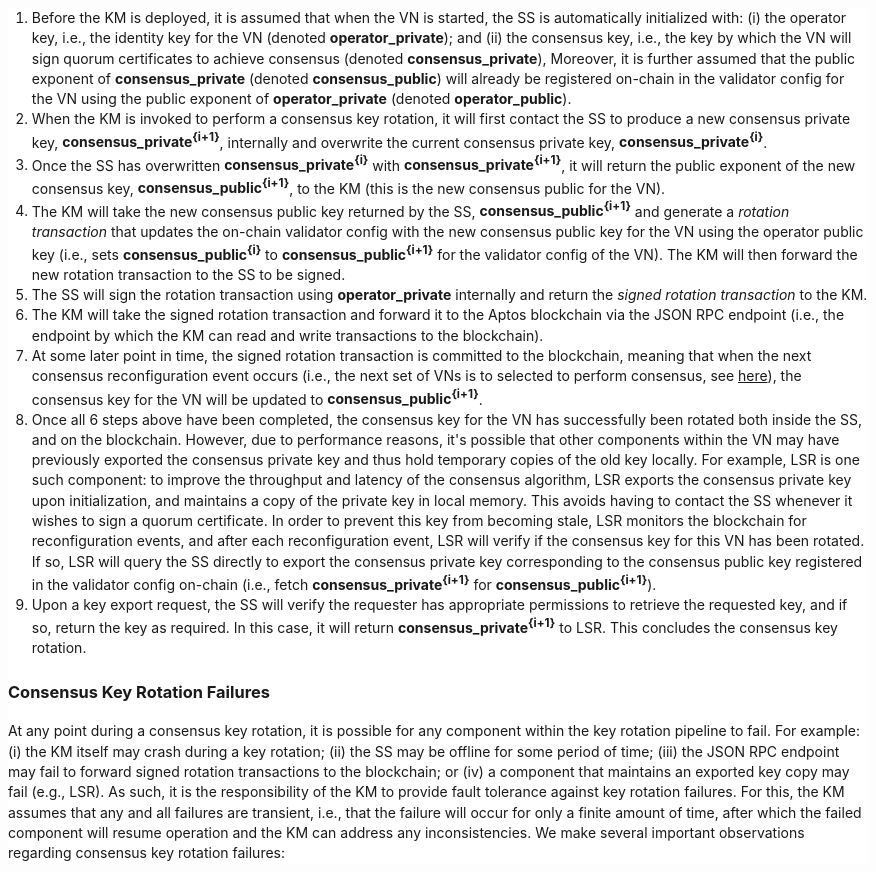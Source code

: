 1. Before the KM is deployed, it is assumed that when the VN is started, the SS is automatically initialized with: (i) the operator key, i.e., the identity key for the VN (denoted **operator_private**); and (ii) the consensus key, i.e., the key by which the VN will sign quorum certificates to achieve consensus (denoted **consensus_private**), Moreover, it is further assumed that the public exponent of **consensus_private** (denoted **consensus_public**) will already be registered on-chain in the validator config for the VN using the public exponent of **operator_private** (denoted **operator_public**).
2. When the KM is invoked to perform a consensus key rotation, it will first contact the SS to produce a new consensus private key, **consensus_private<sup>{i+1}</sup>**, internally and overwrite the current consensus private key, **consensus_private<sup>{i}</sup>**.
3. Once the SS has overwritten **consensus_private<sup>{i}</sup>** with **consensus_private<sup>{i+1}</sup>**, it will return the public exponent of the new consensus key, **consensus_public<sup>{i+1}</sup>**, to the KM (this is the new consensus public for the VN).
4. The KM will take the new consensus public key returned by the SS, **consensus_public<sup>{i+1}</sup>** and generate a _rotation transaction_ that updates the on-chain validator config with the new consensus public key for the VN using the operator public key (i.e., sets **consensus_public<sup>{i}</sup>** to **consensus_public<sup>{i+1}</sup>** for the validator config of the VN). The KM will then forward the new rotation transaction to the SS to be signed.
5. The SS will sign the rotation transaction using **operator_private** internally and return the _signed rotation transaction_ to the KM.
6. The KM will take the signed rotation transaction and forward it to the Aptos blockchain via the JSON RPC endpoint (i.e., the endpoint by which the KM can read and write transactions to the blockchain).
7. At some later point in time, the signed rotation transaction is committed to the blockchain, meaning that when the next consensus reconfiguration event occurs (i.e., the next set of VNs is to selected to perform consensus, see [here](https://github.com/aptos/aptos/tree/main/specifications/consensus)), the consensus key for the VN will be updated to **consensus_public<sup>{i+1}</sup>**.
8. Once all 6 steps above have been completed, the consensus key for the VN has successfully been rotated both inside the SS, and on the blockchain. However, due to performance reasons, it's possible that other components within the VN may have previously exported the consensus private key and thus hold temporary copies of the old key locally. For example, LSR is one such component: to improve the throughput and latency of the consensus algorithm, LSR exports the consensus private key upon initialization, and maintains a copy of the private key in local memory. This avoids having to contact the SS whenever it wishes to sign a quorum certificate. In order to prevent this key from becoming stale, LSR monitors the blockchain for reconfiguration events, and after each reconfiguration event, LSR will verify if the consensus key for this VN has been rotated. If so, LSR will query the SS directly to export the consensus private key corresponding to the consensus public key registered in the validator config on-chain (i.e., fetch **consensus_private<sup>{i+1}</sup>** for **consensus_public<sup>{i+1}</sup>**).
9. Upon a key export request, the SS will verify the requester has appropriate permissions to retrieve the requested key, and if so, return the key as required. In this case, it will return **consensus_private<sup>{i+1}</sup>** to LSR. This concludes the consensus key rotation.

### Consensus Key Rotation Failures

At any point during a consensus key rotation, it is possible for any component within the key rotation pipeline to fail. For example: (i) the KM itself may crash during a key rotation; (ii) the SS may be offline for some period of time; (iii) the JSON RPC endpoint may fail to forward signed rotation transactions to the blockchain; or (iv) a component that maintains an exported key copy may fail (e.g., LSR). As such, it is the responsibility of the KM to provide fault tolerance against key rotation failures. For this, the KM assumes that any and all failures are transient, i.e., that the failure will occur for only a finite amount of time, after which the failed component will resume operation and the KM can address any inconsistencies. We make several important observations regarding consensus key rotation failures:
